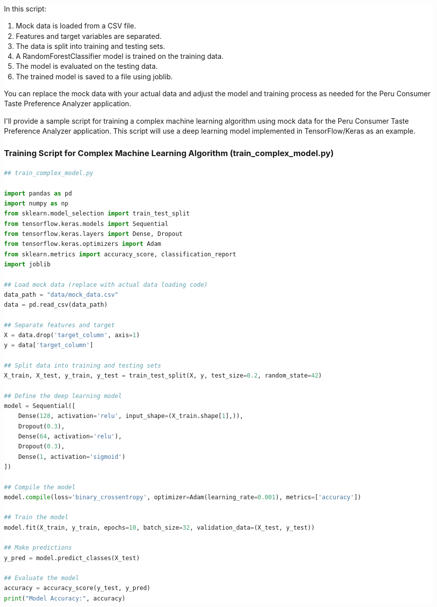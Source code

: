 In this script:

1. Mock data is loaded from a CSV file.
2. Features and target variables are separated.
3. The data is split into training and testing sets.
4. A RandomForestClassifier model is trained on the training data.
5. The model is evaluated on the testing data.
6. The trained model is saved to a file using joblib.

You can replace the mock data with your actual data and adjust the model and training process as needed for the Peru Consumer Taste Preference Analyzer application.

I'll provide a sample script for training a complex machine learning algorithm using mock data for the Peru Consumer Taste Preference Analyzer application. This script will use a deep learning model implemented in TensorFlow/Keras as an example.

### Training Script for Complex Machine Learning Algorithm (train_complex_model.py)

```python
## train_complex_model.py

import pandas as pd
import numpy as np
from sklearn.model_selection import train_test_split
from tensorflow.keras.models import Sequential
from tensorflow.keras.layers import Dense, Dropout
from tensorflow.keras.optimizers import Adam
from sklearn.metrics import accuracy_score, classification_report
import joblib

## Load mock data (replace with actual data loading code)
data_path = "data/mock_data.csv"
data = pd.read_csv(data_path)

## Separate features and target
X = data.drop('target_column', axis=1)
y = data['target_column']

## Split data into training and testing sets
X_train, X_test, y_train, y_test = train_test_split(X, y, test_size=0.2, random_state=42)

## Define the deep learning model
model = Sequential([
    Dense(128, activation='relu', input_shape=(X_train.shape[1],)),
    Dropout(0.3),
    Dense(64, activation='relu'),
    Dropout(0.3),
    Dense(1, activation='sigmoid')
])

## Compile the model
model.compile(loss='binary_crossentropy', optimizer=Adam(learning_rate=0.001), metrics=['accuracy'])

## Train the model
model.fit(X_train, y_train, epochs=10, batch_size=32, validation_data=(X_test, y_test))

## Make predictions
y_pred = model.predict_classes(X_test)

## Evaluate the model
accuracy = accuracy_score(y_test, y_pred)
print("Model Accuracy:", accuracy)

```